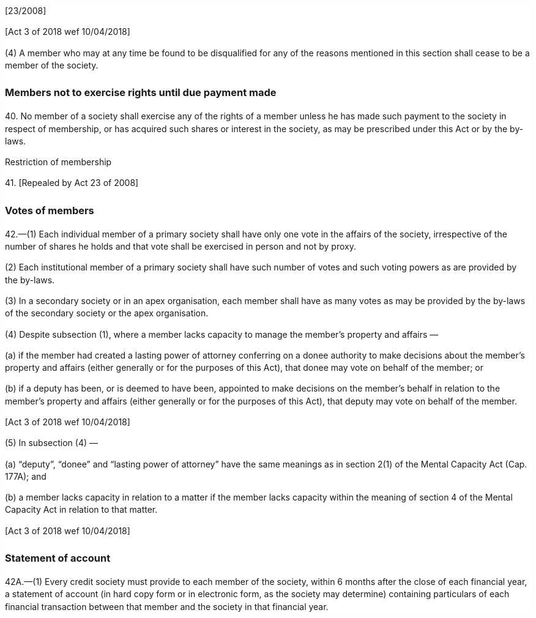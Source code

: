 [23/2008]

[Act 3 of 2018 wef 10/04/2018]

(4) A member who may at any time be found to be disqualified for any of the reasons mentioned in this section shall cease to be a member of the society.

### Members not to exercise rights until due payment made

40\. No member of a society shall exercise any of the rights of a member unless he has made such payment to the society in respect of membership, or has acquired such shares or interest in the society, as may be prescribed under this Act or by the by-laws.

Restriction of membership

41\. [Repealed by Act 23 of 2008]

### Votes of members

42\.—(1) Each individual member of a primary society shall have only one vote in the affairs of the society, irrespective of the number of shares he holds and that vote shall be exercised in person and not by proxy.

(2) Each institutional member of a primary society shall have such number of votes and such voting powers as are provided by the by-laws.

(3) In a secondary society or in an apex organisation, each member shall have as many votes as may be provided by the by-laws of the secondary society or the apex organisation.

(4) Despite subsection (1), where a member lacks capacity to manage the member’s property and affairs —

(a) if the member had created a lasting power of attorney conferring on a donee authority to make decisions about the member’s property and affairs (either generally or for the purposes of this Act), that donee may vote on behalf of the member; or

(b) if a deputy has been, or is deemed to have been, appointed to make decisions on the member’s behalf in relation to the member’s property and affairs (either generally or for the purposes of this Act), that deputy may vote on behalf of the member.

[Act 3 of 2018 wef 10/04/2018]

(5) In subsection (4) —

(a) “deputy”, “donee” and “lasting power of attorney” have the same meanings as in section 2(1) of the Mental Capacity Act (Cap. 177A); and

(b) a member lacks capacity in relation to a matter if the member lacks capacity within the meaning of section 4 of the Mental Capacity Act in relation to that matter.

[Act 3 of 2018 wef 10/04/2018]

### Statement of account

42A\.—(1) Every credit society must provide to each member of the society, within 6 months after the close of each financial year, a statement of account (in hard copy form or in electronic form, as the society may determine) containing particulars of each financial transaction between that member and the society in that financial year.
